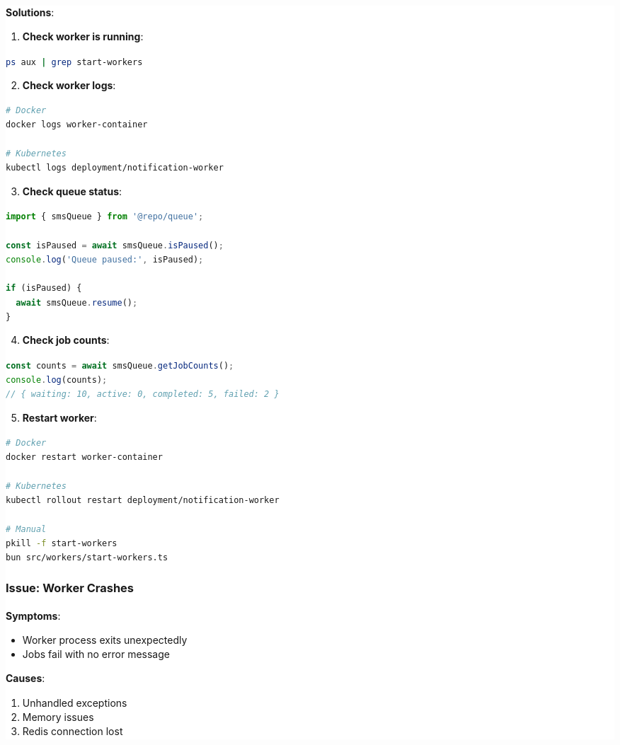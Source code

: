 **Solutions**:

1. **Check worker is running**:
```bash
ps aux | grep start-workers
```

2. **Check worker logs**:
```bash
# Docker
docker logs worker-container

# Kubernetes
kubectl logs deployment/notification-worker
```

3. **Check queue status**:
```typescript
import { smsQueue } from '@repo/queue';

const isPaused = await smsQueue.isPaused();
console.log('Queue paused:', isPaused);

if (isPaused) {
  await smsQueue.resume();
}
```

4. **Check job counts**:
```typescript
const counts = await smsQueue.getJobCounts();
console.log(counts);
// { waiting: 10, active: 0, completed: 5, failed: 2 }
```

5. **Restart worker**:
```bash
# Docker
docker restart worker-container

# Kubernetes
kubectl rollout restart deployment/notification-worker

# Manual
pkill -f start-workers
bun src/workers/start-workers.ts
```

### Issue: Worker Crashes

**Symptoms**:
- Worker process exits unexpectedly
- Jobs fail with no error message

**Causes**:
1. Unhandled exceptions
2. Memory issues
3. Redis connection lost
